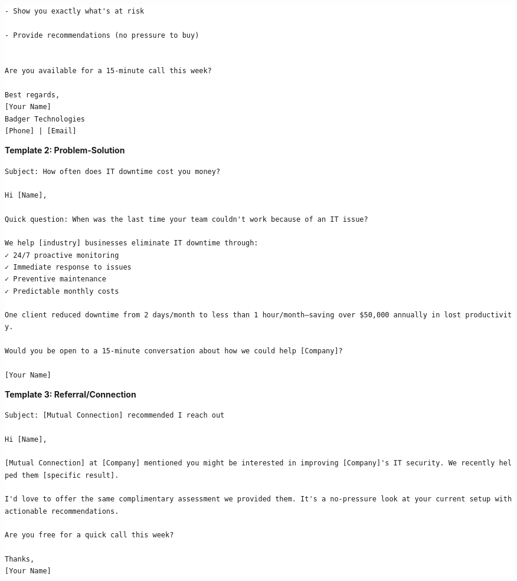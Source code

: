```
- Show you exactly what's at risk

- Provide recommendations (no pressure to buy)


Are you available for a 15-minute call this week?

Best regards,
[Your Name]
Badger Technologies
[Phone] | [Email]
```

**Template 2: Problem-Solution**
```
Subject: How often does IT downtime cost you money?

Hi [Name],

Quick question: When was the last time your team couldn't work because of an IT issue?

We help [industry] businesses eliminate IT downtime through:
✓ 24/7 proactive monitoring
✓ Immediate response to issues
✓ Preventive maintenance
✓ Predictable monthly costs

One client reduced downtime from 2 days/month to less than 1 hour/month—saving over $50,000 annually in lost productivity.

Would you be open to a 15-minute conversation about how we could help [Company]?

[Your Name]
```

**Template 3: Referral/Connection**
```
Subject: [Mutual Connection] recommended I reach out

Hi [Name],

[Mutual Connection] at [Company] mentioned you might be interested in improving [Company]'s IT security. We recently helped them [specific result].

I'd love to offer the same complimentary assessment we provided them. It's a no-pressure look at your current setup with actionable recommendations.

Are you free for a quick call this week?

Thanks,
[Your Name]
```
